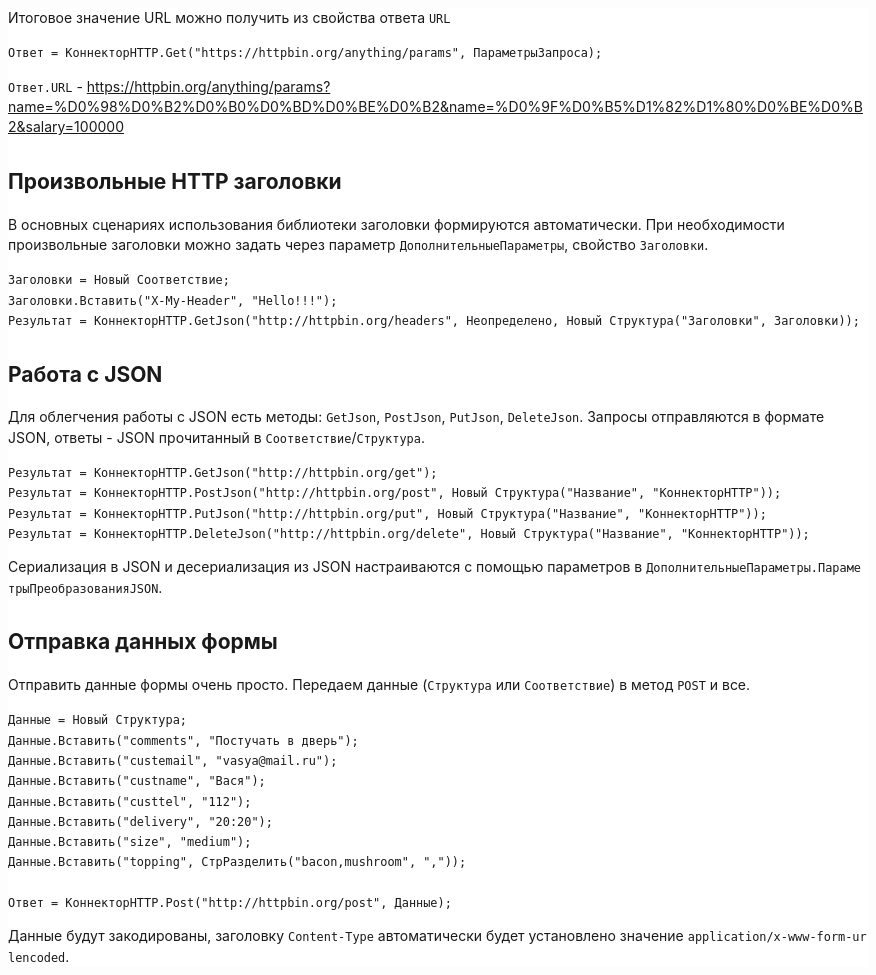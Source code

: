 Итоговое значение URL можно получить из свойства ответа `URL`
```bsl
Ответ = КоннекторHTTP.Get("https://httpbin.org/anything/params", ПараметрыЗапроса);
```
`Ответ.URL` - https://httpbin.org/anything/params?name=%D0%98%D0%B2%D0%B0%D0%BD%D0%BE%D0%B2&name=%D0%9F%D0%B5%D1%82%D1%80%D0%BE%D0%B2&salary=100000

## Произвольные HTTP заголовки
В основных сценариях использования библиотеки заголовки формируются автоматически.
При необходимости произвольные заголовки можно задать через параметр `ДополнительныеПараметры`, свойство `Заголовки`.
```bsl
Заголовки = Новый Соответствие;
Заголовки.Вставить("X-My-Header", "Hello!!!");
Результат = КоннекторHTTP.GetJson("http://httpbin.org/headers", Неопределено, Новый Структура("Заголовки", Заголовки));
```

## Работа с JSON
Для облегчения работы с JSON есть методы: 
`GetJson`, `PostJson`, `PutJson`, `DeleteJson`.
Запросы отправляются в формате JSON, ответы - JSON прочитанный в `Соответствие`/`Структура`. 
```bsl
Результат = КоннекторHTTP.GetJson("http://httpbin.org/get");
Результат = КоннекторHTTP.PostJson("http://httpbin.org/post", Новый Структура("Название", "КоннекторHTTP"));
Результат = КоннекторHTTP.PutJson("http://httpbin.org/put", Новый Структура("Название", "КоннекторHTTP"));
Результат = КоннекторHTTP.DeleteJson("http://httpbin.org/delete", Новый Структура("Название", "КоннекторHTTP"));
```

Сериализация в JSON и десериализация из JSON настраиваются с помощью параметров в `ДополнительныеПараметры.ПараметрыПреобразованияJSON`.

## Отправка данных формы
Отправить данные формы очень просто.
Передаем данные (`Структура` или `Соответствие`) в метод `POST` и все. 
```bsl
Данные = Новый Структура;
Данные.Вставить("comments", "Постучать в дверь");
Данные.Вставить("custemail", "vasya@mail.ru");
Данные.Вставить("custname", "Вася");
Данные.Вставить("custtel", "112");
Данные.Вставить("delivery", "20:20");
Данные.Вставить("size", "medium");
Данные.Вставить("topping", СтрРазделить("bacon,mushroom", ","));

Ответ = КоннекторHTTP.Post("http://httpbin.org/post", Данные);
```

Данные будут закодированы, заголовку `Content-Type` автоматически будет установлено значение `application/x-www-form-urlencoded`.
